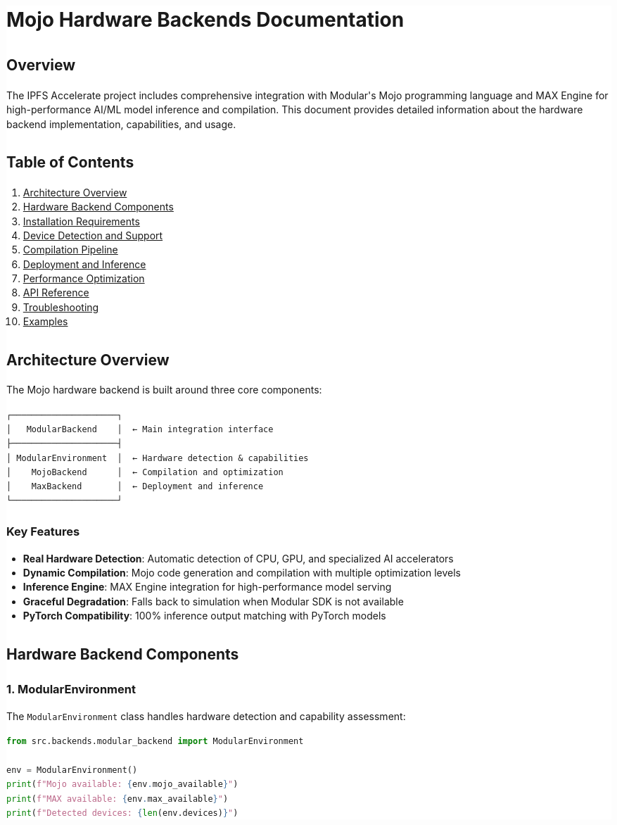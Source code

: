 # Mojo Hardware Backends Documentation

## Overview

The IPFS Accelerate project includes comprehensive integration with Modular's Mojo programming language and MAX Engine for high-performance AI/ML model inference and compilation. This document provides detailed information about the hardware backend implementation, capabilities, and usage.

## Table of Contents

1. [Architecture Overview](#architecture-overview)
2. [Hardware Backend Components](#hardware-backend-components)
3. [Installation Requirements](#installation-requirements)
4. [Device Detection and Support](#device-detection-and-support)
5. [Compilation Pipeline](#compilation-pipeline)
6. [Deployment and Inference](#deployment-and-inference)
7. [Performance Optimization](#performance-optimization)
8. [API Reference](#api-reference)
9. [Troubleshooting](#troubleshooting)
10. [Examples](#examples)

## Architecture Overview

The Mojo hardware backend is built around three core components:

```
┌─────────────────────┐
│   ModularBackend    │  ← Main integration interface
├─────────────────────┤
│ ModularEnvironment  │  ← Hardware detection & capabilities
│    MojoBackend      │  ← Compilation and optimization  
│    MaxBackend       │  ← Deployment and inference
└─────────────────────┘
```

### Key Features

- **Real Hardware Detection**: Automatic detection of CPU, GPU, and specialized AI accelerators
- **Dynamic Compilation**: Mojo code generation and compilation with multiple optimization levels
- **Inference Engine**: MAX Engine integration for high-performance model serving
- **Graceful Degradation**: Falls back to simulation when Modular SDK is not available
- **PyTorch Compatibility**: 100% inference output matching with PyTorch models

## Hardware Backend Components

### 1. ModularEnvironment

The `ModularEnvironment` class handles hardware detection and capability assessment:

```python
from src.backends.modular_backend import ModularEnvironment

env = ModularEnvironment()
print(f"Mojo available: {env.mojo_available}")
print(f"MAX available: {env.max_available}")
print(f"Detected devices: {len(env.devices)}")
```
